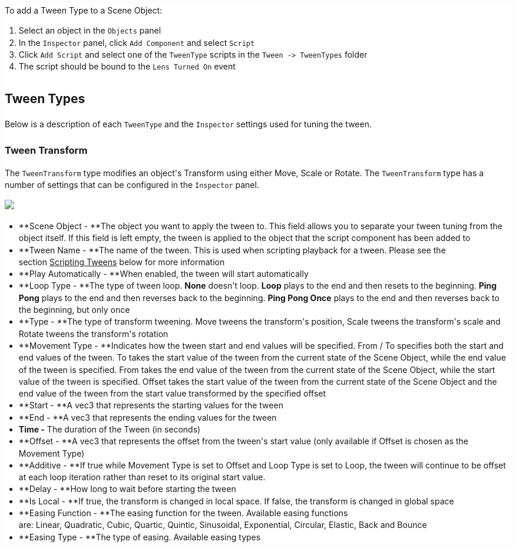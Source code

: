 To add a Tween Type to a Scene Object:

1.  Select an object in the `Objects` panel
2.  In the `Inspector` panel, click `Add Component` and select `Script`
3.  Click `Add Script` and select one of the `TweenType` scripts in the
    `Tween -> TweenTypes` folder
4.  The script should be bound to the `Lens Turned On` event

## Tween Types

Below is a description of each `TweenType` and the `Inspector` settings
used for tuning the tween.

### Tween Transform

The `TweenTransform` type modifies an object's Transform using either
Move, Scale or Rotate. The `TweenTransform` type has a number of
settings that can be configured in the `Inspector` panel. 

![](https://storage.googleapis.com/snapchat-lens-assets/f1a09194-f02d-43ed-92b8-62e843179ff0/lensStudio/TweenTransform.png)

  - **Scene Object - **The object you want to apply the tween to. This
    field allows you to separate your tween tuning from the object
    itself. If this field is left empty, the tween is applied to the
    object that the script component has been added to
  - **Tween Name - **The name of the tween. This is used when scripting
    playback for a tween. Please see the section [Scripting
    Tweens](#scripting-tweens) below for more information
  - **Play Automatically - **When enabled, the tween will start
    automatically
  - **Loop Type - **The type of tween loop. **None** doesn't loop.
    **Loop** plays to the end and then resets to the beginning. **Ping
    Pong** plays to the end and then reverses back to the beginning.
    **Ping Pong Once** plays to the end and then reverses back to the
    beginning, but only once
  - **Type - **The type of transform tweening. Move tweens the
    transform's position, Scale tweens the transform's scale and Rotate
    tweens the transform's rotation
  - **Movement Type - **Indicates how the tween start and end values
    will be specified. From / To specifies both the start and end values
    of the tween. To takes the start value of the tween from the current
    state of the Scene Object, while the end value of the tween is
    specified. From takes the end value of the tween from the current
    state of the Scene Object, while the start value of the tween is
    specified. Offset takes the start value of the tween from the
    current state of the Scene Object and the end value of the tween
    from the start value transformed by the specified offset
  - **Start - **A vec3 that represents the starting values for the tween
  - **End - **A vec3 that represents the ending values for the tween
  - **Time -** The duration of the Tween (in seconds)
  - **Offset - **A vec3 that represents the offset from the tween's
    start value (only available if Offset is chosen as the Movement
    Type)
  - **Additive - **If true while Movement Type is set to Offset and Loop
    Type is set to Loop, the tween will continue to be offset at each
    loop iteration rather than reset to its original start value.
  - **Delay - **How long to wait before starting the tween
  - **Is Local - **If true, the transform is changed in local space. If
    false, the transform is changed in global space
  - **Easing Function - **The easing function for the tween. Available
    easing functions
    are: Linear, Quadratic, Cubic, Quartic, Quintic, Sinusoidal, Exponential, Circular, Elastic, Back
    and Bounce
  - **Easing Type - **The type of easing. Available easing types